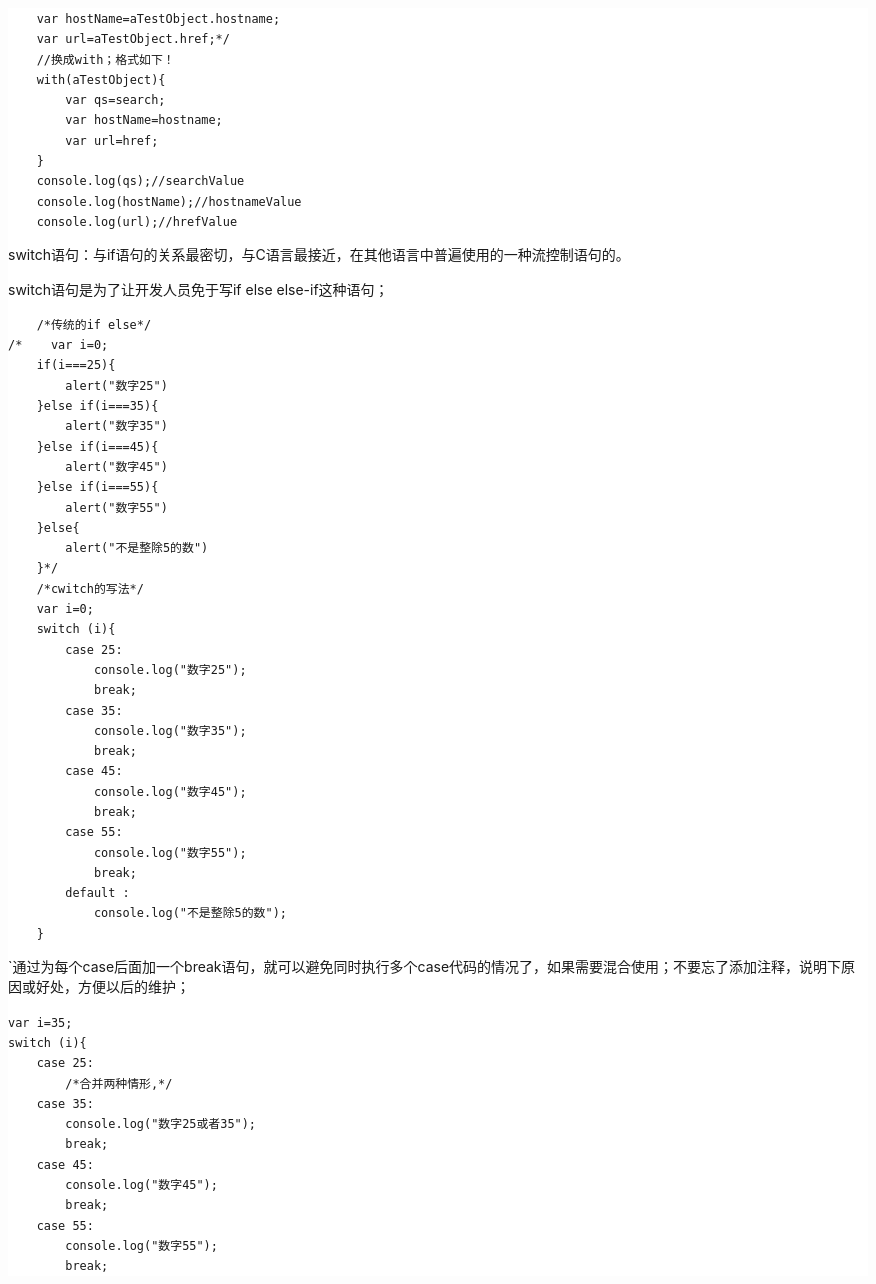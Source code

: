 ```
    var hostName=aTestObject.hostname;
    var url=aTestObject.href;*/
    //换成with；格式如下！
    with(aTestObject){
        var qs=search;
        var hostName=hostname;
        var url=href;
    }
    console.log(qs);//searchValue
    console.log(hostName);//hostnameValue
    console.log(url);//hrefValue
```

switch语句：与if语句的关系最密切，与C语言最接近，在其他语言中普遍使用的一种流控制语句的。

switch语句是为了让开发人员免于写if else else-if这种语句；
```
    /*传统的if else*/
/*    var i=0;
    if(i===25){
        alert("数字25")
    }else if(i===35){
        alert("数字35")
    }else if(i===45){
        alert("数字45")
    }else if(i===55){
        alert("数字55")
    }else{
        alert("不是整除5的数")
    }*/
    /*cwitch的写法*/
    var i=0;
    switch (i){
        case 25:
            console.log("数字25");
            break;
        case 35:
            console.log("数字35");
            break;
        case 45:
            console.log("数字45");
            break;
        case 55:
            console.log("数字55");
            break;
        default :
            console.log("不是整除5的数");
    }
```
`通过为每个case后面加一个break语句，就可以避免同时执行多个case代码的情况了，如果需要混合使用；不要忘了添加注释，说明下原因或好处，方便以后的维护；
```
var i=35;
switch (i){
    case 25:
        /*合并两种情形,*/
    case 35:
        console.log("数字25或者35");
        break;
    case 45:
        console.log("数字45");
        break;
    case 55:
        console.log("数字55");
        break;
```